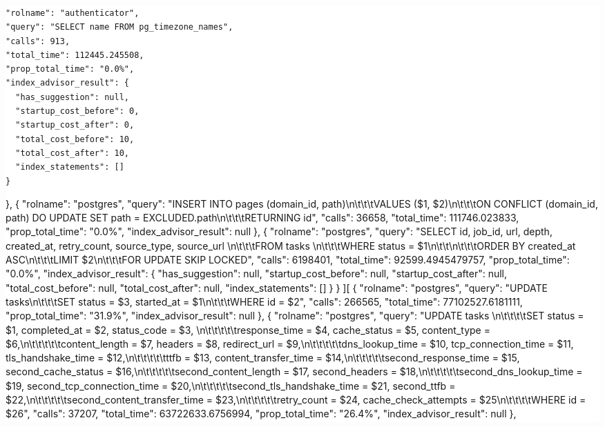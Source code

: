     "rolname": "authenticator",
    "query": "SELECT name FROM pg_timezone_names",
    "calls": 913,
    "total_time": 112445.245508,
    "prop_total_time": "0.0%",
    "index_advisor_result": {
      "has_suggestion": null,
      "startup_cost_before": 0,
      "startup_cost_after": 0,
      "total_cost_before": 10,
      "total_cost_after": 10,
      "index_statements": []
    }
  },
  {
    "rolname": "postgres",
    "query": "INSERT INTO pages (domain_id, path)\n\t\t\tVALUES ($1, $2)\n\t\t\tON CONFLICT (domain_id, path) DO UPDATE SET path = EXCLUDED.path\n\t\t\tRETURNING id",
    "calls": 36658,
    "total_time": 111746.023833,
    "prop_total_time": "0.0%",
    "index_advisor_result": null
  },
  {
    "rolname": "postgres",
    "query": "SELECT id, job_id, url, depth, created_at, retry_count, source_type, source_url \n\t\t\tFROM tasks \n\t\t\tWHERE status = $1\n\t\t\n\t\t\tORDER BY created_at ASC\n\t\t\tLIMIT $2\n\t\t\tFOR UPDATE SKIP LOCKED",
    "calls": 6198401,
    "total_time": 92599.4945479757,
    "prop_total_time": "0.0%",
    "index_advisor_result": {
      "has_suggestion": null,
      "startup_cost_before": null,
      "startup_cost_after": null,
      "total_cost_before": null,
      "total_cost_after": null,
      "index_statements": []
    }
  }
][
  {
    "rolname": "postgres",
    "query": "UPDATE tasks\n\t\t\tSET status = $3, started_at = $1\n\t\t\tWHERE id = $2",
    "calls": 266565,
    "total_time": 77102527.6181111,
    "prop_total_time": "31.9%",
    "index_advisor_result": null
  },
  {
    "rolname": "postgres",
    "query": "UPDATE tasks \n\t\t\t\tSET status = $1, completed_at = $2, status_code = $3, \n\t\t\t\t\tresponse_time = $4, cache_status = $5, content_type = $6,\n\t\t\t\t\tcontent_length = $7, headers = $8, redirect_url = $9,\n\t\t\t\t\tdns_lookup_time = $10, tcp_connection_time = $11, tls_handshake_time = $12,\n\t\t\t\t\tttfb = $13, content_transfer_time = $14,\n\t\t\t\t\tsecond_response_time = $15, second_cache_status = $16,\n\t\t\t\t\tsecond_content_length = $17, second_headers = $18,\n\t\t\t\t\tsecond_dns_lookup_time = $19, second_tcp_connection_time = $20,\n\t\t\t\t\tsecond_tls_handshake_time = $21, second_ttfb = $22,\n\t\t\t\t\tsecond_content_transfer_time = $23,\n\t\t\t\t\tretry_count = $24, cache_check_attempts = $25\n\t\t\t\tWHERE id = $26",
    "calls": 37207,
    "total_time": 63722633.6756994,
    "prop_total_time": "26.4%",
    "index_advisor_result": null
  },
